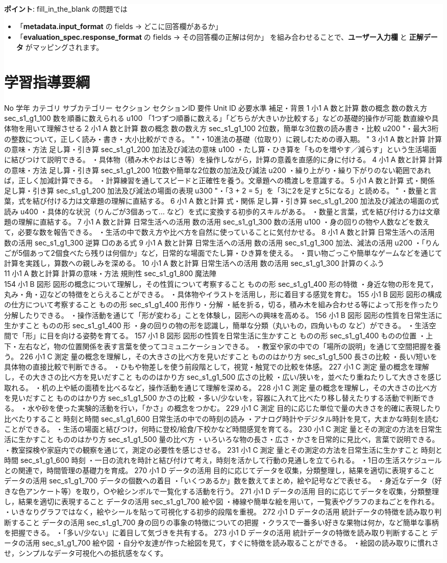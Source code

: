 
**ポイント**: fill_in_the_blank の問題では
- 「**metadata.input_format** の fields → どこに回答欄があるか」
- 「**evaluation_spec.response_format** の fields → その回答欄の正解は何か」
  を組み合わせることで、**ユーザー入力欄** と **正解データ** がマッピングされます。


# 学習指導要綱
No	学年	カテゴリ	サブカテゴリー	セクション	セクションID	要件	Unit ID	必要水準	補足・背景
1	小1	A 数と計算	数の概念	数の数え方	sec_s1_g1_100	数を順番に数えられる	u100	「1つずつ順番に数える」「どちらが大きいか比較する」などの基礎的操作が可能	数直線や具体物を用いて理解させる
2	小1	A 数と計算	数の概念	数の数え方	sec_s1_g1_100	2位数，簡単な3位数の読み書き・比較	u200	"・最大3桁の整数について，正しく読み・書き・大小比較ができる。
"	"・10進法の基礎（位取り）に親しむための導入期。
"
3	小1	A 数と計算	計算の意味・方法	足し算・引き算	sec_s1_g1_200	加法及び減法の意味	u100	・たし算・ひき算を「ものを増やす／減らす」という生活場面に結びつけて説明できる。	・具体物（積み木やおはじき等）を操作しながら，計算の意義を直感的に身に付ける。
4	小1	A 数と計算	計算の意味・方法	足し算・引き算	sec_s1_g1_200	1位数や簡単な2位数の加法及び減法	u200	・繰り上がり・繰り下がりのない範囲であれば，正しく加減計算できる。	・計算練習を通してスピードと正確性を養う。文章題への橋渡しを意識する。
5	小1	A 数と計算	式・関係	足し算・引き算	sec_s1_g1_200	加法及び減法の場面の表現	u300	"・「3 + 2 = 5」を「3に2を足すと5になる」と読める。
"	・数量と言葉，式を結び付ける力は文章題の理解に直結する。
6	小1	A 数と計算	式・関係	足し算・引き算	sec_s1_g1_200	加法及び減法の場面の式読み	u400	・具体的な状況（りんごが3個あって… など）を式に変換する初歩的スキルがある。	・数量と言葉，式を結び付ける力は文章題の理解に直結する。
7	小1	A 数と計算	日常生活への活用	数の活用	sec_s1_g1_300	数の活用	u100	・身の回りの物や人数などを数えて，必要な数を報告できる。	・生活の中で数え方や比べ方を自然に使っていることに気付かせる。
8	小1	A 数と計算	日常生活への活用	数の活用	sec_s1_g1_300	逆算		□のある式
9	小1	A 数と計算	日常生活への活用	数の活用	sec_s1_g1_300	加法、減法の活用	u200	・「りんごが5個あって2個食べたら残りは何個か」など，日常的な場面でたし算・ひき算を使える。	・買い物ごっこや簡単なゲームなどを通じて計算を実践し，算数への親しみを深める。
10	小1	A 数と計算	日常生活への活用	数の活用	sec_s1_g1_300	計算のくふう			
11	小1	A 数と計算	計算の意味・方法	規則性	sec_s1_g1_800	魔法陣			
154	小1	B 図形	図形の概念について理解し，その性質について考察すること	ものの形	sec_s1_g1_400	形の特徴		・身近な物の形を見て，丸み・角・辺などの特徴をとらえることができる。	・具体物やイラストを活用し，形に着目する感覚を育む。
155	小1	B 図形	図形の構成の仕方について考察すること	ものの形	sec_s1_g1_400	形作り・分解		・紙を折る，切る，積み木を組み合わせる等によって形を作ったり分解したりできる。	・操作活動を通じて「形が変わる」ことを体験し，図形への興味を高める。
156	小1	B 図形	図形の性質を日常生活に生かすこと	ものの形	sec_s1_g1_400	形		・身の回りの物の形を認識し，簡単な分類（丸いもの，四角いもの など）ができる。	・生活空間で「形」に目を向ける姿勢を育てる。
157	小1	B 図形	図形の性質を日常生活に生かすこと	ものの形	sec_s1_g1_400	ものの位置		・上下・左右など，物の位置関係を表す言葉を使ってコミュニケーションできる。	・教室や家の中での「場所の説明」を通じて空間把握を養う。
226	小1	C 測定	量の概念を理解し，その大きさの比べ方を見いだすこと	もののはかり方	sec_s1_g1_500	長さの比較		・長い/短いを具体物の直接比較で判断できる。	・ひもや物差しを使う前段階として，視覚・触覚での比較を体感。
227	小1	C 測定	量の概念を理解し，その大きさの比べ方を見いだすこと	もののはかり方	sec_s1_g1_500	広さの比較		・広い/狭いを，並べたり重ねたりして大きさを感じ取れる。	・机の上や紙の面積を比べるなど，操作活動を通じて理解を深める。
228	小1	C 測定	量の概念を理解し，その大きさの比べ方を見いだすこと	もののはかり方	sec_s1_g1_500	かさの比較		・多い/少ないを，容器に入れて比べたり移し替えたりする活動で判断できる。	・水や砂を使った実験的活動を行い，「かさ」の概念をつかむ。
229	小1	C 測定	目的に応じた単位で量の大きさを的確に表現したり比べたりすること	時刻と時間	sec_s1_g1_600	日常生活の中での時刻の読み		・アナログ時計やデジタル時計を見て，大まかな時刻を読むことができる。	・生活の場面と結びつけ，何時に登校/給食/下校かなど時間感覚を育てる。
230	小1	C 測定	量とその測定の方法を日常生活に生かすこと	もののはかり方	sec_s1_g1_500	量の比べ方		・いろいろな物の長さ・広さ・かさを日常的に見比べ，言葉で説明できる。	・教室探検や家庭内での観察を通じて，測定の必要性を感じさせる。
231	小1	C 測定	量とその測定の方法を日常生活に生かすこと	時刻と時間	sec_s1_g1_600	時刻		・一日の流れを時計と結び付けて考え，時刻を活かして行動の見通しを立てられる。	・1日の生活スケジュールとの関連で，時間管理の基礎力を育成。
270	小1	D データの活用	目的に応じてデータを収集，分類整理し，結果を適切に表現すること	データの活用	sec_s1_g1_700	データの個数への着目		・「いくつあるか」数を数えてまとめ，絵や記号などで表せる。	・身近なデータ（好きな色アンケート等）を取り，○や絵シンボルで一覧化する活動を行う。
271	小1	D データの活用	目的に応じてデータを収集，分類整理し，結果を適切に表現すること	データの活用	sec_s1_g1_700	絵や図		・棒線や簡単な絵を用いて，一覧表やグラフのまねごとを作れる。	・いきなりグラフではなく，絵やシールを貼って可視化する初歩的段階を重視。
272	小1	D データの活用	統計データの特徴を読み取り判断すること	データの活用	sec_s1_g1_700	身の回りの事象の特徴についての把握		・クラスで一番多い好きな果物は何か，など簡単な事柄を把握できる。	・「多い/少ない」に着目して気づきを共有する。
273	小1	D データの活用	統計データの特徴を読み取り判断すること	データの活用	sec_s1_g1_700	絵や図		・自分や友達が作った絵図を見て，すぐに特徴を読み取ることができる。	・絵図の読み取りに慣れさせ，シンプルなデータ可視化への抵抗感をなくす。

